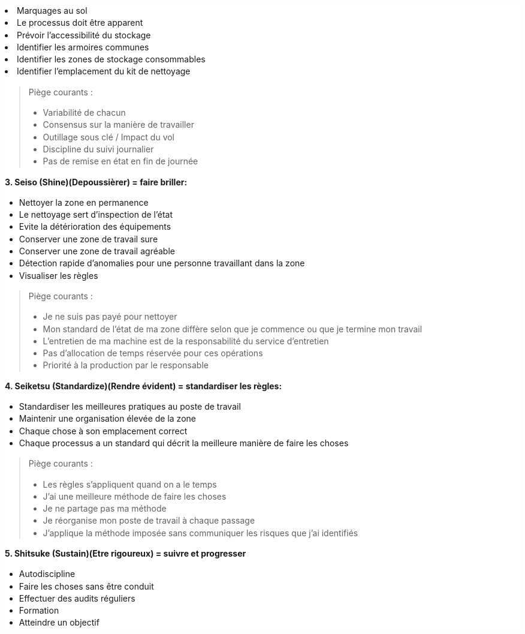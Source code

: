 <li>Marquages au sol</li>
<li>Le processus doit être apparent</li>
<li>Prévoir l’accessibilité du stockage</li>
<li>Identifier les armoires communes</li>
<li>Identifier les zones de stockage consommables</li>
<li>Identifier l’emplacement du kit de nettoyage</li>
</ul>
<blockquote>
<p>Piège courants :</p>
<ul>
<li>Variabilité de chacun</li>
<li>Consensus sur la manière de travailler</li>
<li>Outillage sous clé / Impact du vol</li>
<li>Discipline du suivi journalier</li>
<li>Pas de remise en état en fin de journée</li>
</ul>
</blockquote>
<p><strong>3. Seiso (Shine)(Depoussièrer) = faire briller:</strong></p>
<ul>
<li>Nettoyer la zone en permanence</li>
<li>Le nettoyage sert d’inspection de l’état</li>
<li>Evite la détérioration des équipements</li>
<li>Conserver une zone de travail sure</li>
<li>Conserver une zone de travail agréable</li>
<li>Détection rapide d’anomalies pour une personne travaillant dans la zone</li>
<li>Visualiser les règles</li>
</ul>
<blockquote>
<p>Piège courants :</p>
<ul>
<li>Je ne suis pas payé pour nettoyer</li>
<li>Mon standard de l’état de ma zone diffère selon que je commence ou que je termine mon travail</li>
<li>L’entretien de ma machine est de la responsabilité du service d’entretien</li>
<li>Pas d’allocation de temps réservée pour ces opérations</li>
<li>Priorité à la production par le responsable</li>
</ul>
</blockquote>
<p><strong>4. Seiketsu (Standardize)(Rendre évident) = standardiser les règles:</strong></p>
<ul>
<li>Standardiser les meilleures pratiques au poste de travail</li>
<li>Maintenir une organisation élevée de la zone</li>
<li>Chaque chose à son emplacement correct</li>
<li>Chaque processus a un standard qui décrit la meilleure manière de faire les choses</li>
</ul>
<blockquote>
<p>Piège courants :</p>
<ul>
<li>Les règles s’appliquent quand on a le temps</li>
<li>J’ai une meilleure méthode de faire les choses</li>
<li>Je ne partage pas ma méthode</li>
<li>Je réorganise mon poste de travail à chaque passage</li>
<li>J’applique la méthode imposée sans communiquer les risques que j’ai identifiés</li>
</ul>
</blockquote>
<p><strong>5. Shitsuke (Sustain)(Etre rigoureux) = suivre et progresser</strong></p>
<ul>
<li>Autodiscipline</li>
<li>Faire les choses sans être conduit</li>
<li>Effectuer des audits réguliers</li>
<li>Formation</li>
<li>Atteindre un objectif</li>
</ul>
<blockquote>